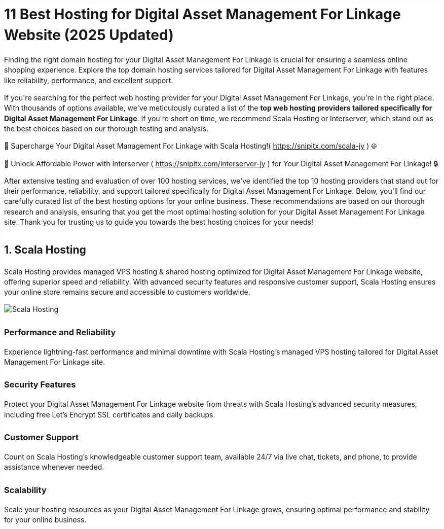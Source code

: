 # 11 Best Hosting for Digital Asset Management For Linkage Website (2025 Updated)

Finding the right domain hosting for your Digital Asset Management For Linkage is crucial for ensuring a seamless online shopping experience. Explore the top domain hosting services tailored for Digital Asset Management For Linkage with features like reliability, performance, and excellent support.

If you're searching for the perfect web hosting provider for your Digital Asset Management For Linkage, you're in the right place. With thousands of options available, we've meticulously curated a list of the **top web hosting providers tailored specifically for Digital Asset Management For Linkage**. If you're short on time, we recommend Scala Hosting or Interserver, which stand out as the best choices based on our thorough testing and analysis.

🚀 Supercharge Your Digital Asset Management For Linkage with Scala Hosting!( https://snipitx.com/scala-jy ) 🌐 

💸 Unlock Affordable Power with Interserver ( https://snipitx.com/interserver-jy ) for Your Digital Asset Management For Linkage! 🔒

After extensive testing and evaluation of over 100 hosting services, we've identified the top 10 hosting providers that stand out for their performance, reliability, and support tailored specifically for Digital Asset Management For Linkage. Below, you'll find our carefully curated list of the best hosting options for your online business. These recommendations are based on our thorough research and analysis, ensuring that you get the most optimal hosting solution for your Digital Asset Management For Linkage site. Thank you for trusting us to guide you towards the best hosting choices for your needs!

## 1. Scala Hosting

Scala Hosting provides managed VPS hosting & shared hosting optimized for Digital Asset Management For Linkage website, offering superior speed and reliability. With advanced security features and responsive customer support, Scala Hosting ensures your online store remains secure and accessible to customers worldwide.

![Scala Hosting](https://i.imgur.com/uJ5JIK3.png "Scala Web Hosting")

### Performance and Reliability
Experience lightning-fast performance and minimal downtime with Scala Hosting’s managed VPS hosting tailored for Digital Asset Management For Linkage site.

### Security Features
Protect your Digital Asset Management For Linkage website from threats with Scala Hosting’s advanced security measures, including free Let’s Encrypt SSL certificates and daily backups.

### Customer Support
Count on Scala Hosting’s knowledgeable customer support team, available 24/7 via live chat, tickets, and phone, to provide assistance whenever needed.

### Scalability
Scale your hosting resources as your Digital Asset Management For Linkage grows, ensuring optimal performance and stability for your online business.
